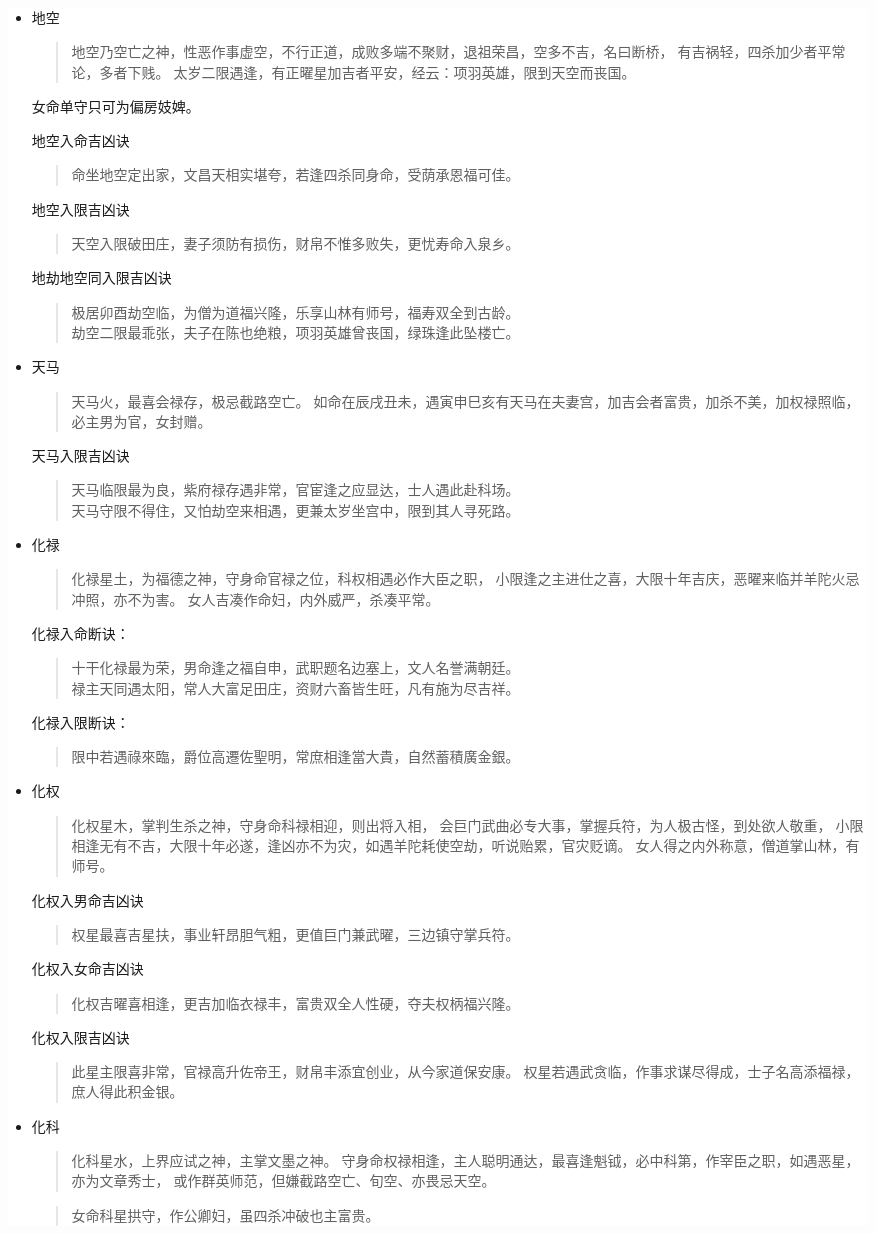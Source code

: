 - 地空

  > 地空乃空亡之神，性恶作事虚空，不行正道，成败多端不聚财，退祖荣昌，空多不吉，名曰断桥， 有吉祸轻，四杀加少者平常论，多者下贱。 太岁二限遇逢，有正曜星加吉者平安，经云：项羽英雄，限到天空而丧国。

  女命单守只可为偏房妓婢。

  地空入命吉凶诀

  > 命坐地空定出家，文昌天相实堪夸，若逢四杀同身命，受荫承恩福可佳。

  地空入限吉凶诀

  > 天空入限破田庄，妻子须防有损伤，财帛不惟多败失，更忧寿命入泉乡。

  地劫地空同入限吉凶诀

  > 极居卯酉劫空临，为僧为道福兴隆，乐享山林有师号，福寿双全到古龄。  
  > 劫空二限最乖张，夫子在陈也绝粮，项羽英雄曾丧国，绿珠逢此坠楼亡。

- 天马

  > 天马火，最喜会禄存，极忌截路空亡。 如命在辰戌丑未，遇寅申巳亥有天马在夫妻宫，加吉会者富贵，加杀不美，加权禄照临，必主男为官，女封赠。

  天马入限吉凶诀

  > 天马临限最为良，紫府禄存遇非常，官宦逢之应显达，士人遇此赴科场。  
  > 天马守限不得住，又怕劫空来相遇，更兼太岁坐宫中，限到其人寻死路。

- 化禄

  > 化禄星土，为福德之神，守身命官禄之位，科权相遇必作大臣之职， 小限逢之主进仕之喜，大限十年吉庆，恶曜来临并羊陀火忌冲照，亦不为害。 女人吉凑作命妇，内外威严，杀凑平常。

  化禄入命断诀：

  > 十干化禄最为荣，男命逢之福自申，武职题名边塞上，文人名誉满朝廷。  
  > 禄主天同遇太阳，常人大富足田庄，资财六畜皆生旺，凡有施为尽吉祥。

  化禄入限断诀：

  > 限中若遇祿來臨，爵位高遷佐聖明，常庶相逢當大貴，自然蓄積廣金銀。

- 化权

  > 化权星木，掌判生杀之神，守身命科禄相迎，则出将入相， 会巨门武曲必专大事，掌握兵符，为人极古怪，到处欲人敬重， 小限相逢无有不吉，大限十年必遂，逢凶亦不为灾，如遇羊陀耗使空劫，听说贻累，官灾贬谪。 女人得之内外称意，僧道掌山林，有师号。

  化权入男命吉凶诀

  > 权星最喜吉星扶，事业轩昂胆气粗，更值巨门兼武曜，三边镇守掌兵符。

  化权入女命吉凶诀

  > 化权吉曜喜相逢，更吉加临衣禄丰，富贵双全人性硬，夺夫权柄福兴隆。

  化权入限吉凶诀

  > 此星主限喜非常，官禄高升佐帝王，财帛丰添宜创业，从今家道保安康。
  > 权星若遇武贪临，作事求谋尽得成，士子名高添福禄，庶人得此积金银。

- 化科

  > 化科星水，上界应试之神，主掌文墨之神。 守身命权禄相逢，主人聪明通达，最喜逢魁钺，必中科第，作宰臣之职，如遇恶星，亦为文章秀士， 或作群英师范，但嫌截路空亡、旬空、亦畏忌天空。

  > 女命科星拱守，作公卿妇，虽四杀冲破也主富贵。
